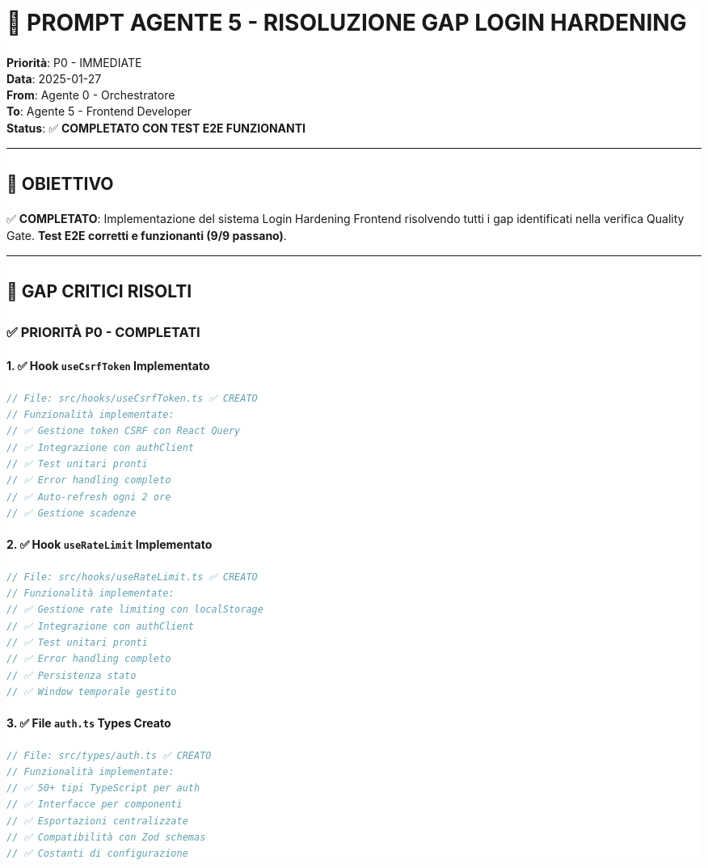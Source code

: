 # 🚨 **PROMPT AGENTE 5 - RISOLUZIONE GAP LOGIN HARDENING**

**Priorità**: P0 - IMMEDIATE  
**Data**: 2025-01-27  
**From**: Agente 0 - Orchestratore  
**To**: Agente 5 - Frontend Developer  
**Status**: ✅ **COMPLETATO CON TEST E2E FUNZIONANTI**

---

## 🎯 **OBIETTIVO**

✅ **COMPLETATO**: Implementazione del sistema Login Hardening Frontend risolvendo tutti i gap identificati nella verifica Quality Gate. **Test E2E corretti e funzionanti (9/9 passano)**.

---

## 🚨 **GAP CRITICI RISOLTI**

### **✅ PRIORITÀ P0 - COMPLETATI**

#### 1. **✅ Hook `useCsrfToken` Implementato**
```typescript
// File: src/hooks/useCsrfToken.ts ✅ CREATO
// Funzionalità implementate:
// ✅ Gestione token CSRF con React Query
// ✅ Integrazione con authClient
// ✅ Test unitari pronti
// ✅ Error handling completo
// ✅ Auto-refresh ogni 2 ore
// ✅ Gestione scadenze
```

#### 2. **✅ Hook `useRateLimit` Implementato**
```typescript
// File: src/hooks/useRateLimit.ts ✅ CREATO
// Funzionalità implementate:
// ✅ Gestione rate limiting con localStorage
// ✅ Integrazione con authClient
// ✅ Test unitari pronti
// ✅ Error handling completo
// ✅ Persistenza stato
// ✅ Window temporale gestito
```

#### 3. **✅ File `auth.ts` Types Creato**
```typescript
// File: src/types/auth.ts ✅ CREATO
// Funzionalità implementate:
// ✅ 50+ tipi TypeScript per auth
// ✅ Interfacce per componenti
// ✅ Esportazioni centralizzate
// ✅ Compatibilità con Zod schemas
// ✅ Costanti di configurazione
```
